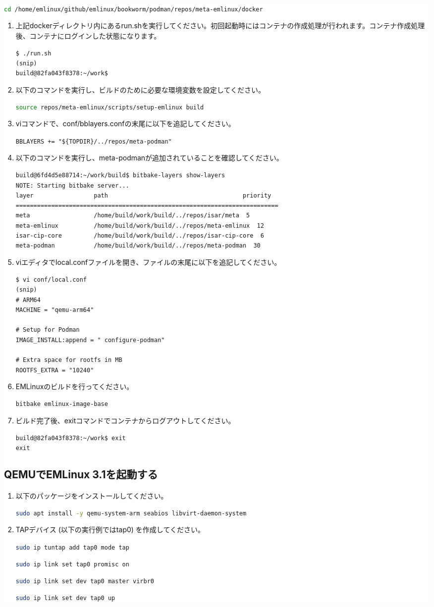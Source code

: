    ```sh
   cd /home/emlinux/github/emlinux/bookworm/podman/repos/meta-emlinux/docker
   ```
1. 上記dockerディレクトリ内にあるrun.shを実行してください。初回起動時にはコンテナの作成処理が行われます。コンテナ作成処理後、コンテナにログインした状態になります。
   ```
   $ ./run.sh
   (snip)
   build@82fa043f8378:~/work$
   ```
1. 以下のコマンドを実行し、ビルドのために必要な環境変数を設定してください。
   ```sh
   source repos/meta-emlinux/scripts/setup-emlinux build 
   ```
1. viコマンドで、conf/bblayers.confの末尾に以下を追記してください。
   ```
   BBLAYERS += "${TOPDIR}/../repos/meta-podman"
   ```
1. 以下のコマンドを実行し、meta-podmanが追加されていることを確認してください。
   ```sh
   build@6fd4d5e88714:~/work/build$ bitbake-layers show-layers
   NOTE: Starting bitbake server...
   layer                 path                                      priority
   ==========================================================================
   meta                  /home/build/work/build/../repos/isar/meta  5
   meta-emlinux          /home/build/work/build/../repos/meta-emlinux  12
   isar-cip-core         /home/build/work/build/../repos/isar-cip-core  6
   meta-podman           /home/build/work/build/../repos/meta-podman  30
   ```
1. viエディタでlocal.confファイルを開き、ファイルの末尾に以下を追記してください。
   ```
   $ vi conf/local.conf
   (snip)
   # ARM64
   MACHINE = "qemu-arm64"
   
   # Setup for Podman
   IMAGE_INSTALL:append = " configure-podman"
   
   # Extra space for rootfs in MB
   ROOTFS_EXTRA = "10240"
   ```
1. EMLinuxのビルドを行ってください。
   ```sh
   bitbake emlinux-image-base
   ```
1. ビルド完了後、exitコマンドでコンテナからログアウトしてください。
   ```
   build@82fa043f8378:~/work$ exit 
   exit
   ```

## QEMUでEMLinux 3.1を起動する
1. 以下のパッケージをインストールしてください。
   ```sh
   sudo apt install -y qemu-system-arm seabios libvirt-daemon-system
   ```
1. TAPデバイス (以下の実行例ではtap0) を作成してください。
   ```sh
   sudo ip tuntap add tap0 mode tap
   ```
   ```sh
   sudo ip link set tap0 promisc on
   ```
   ```sh
   sudo ip link set dev tap0 master virbr0
   ```
   ```sh
   sudo ip link set dev tap0 up
   ```